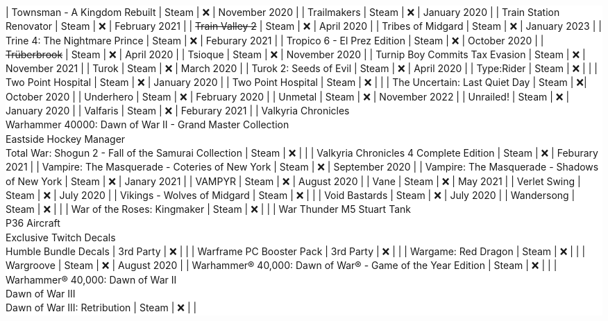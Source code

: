| Townsman - A Kingdom Rebuilt | Steam | ❌ | November 2020 |
| Trailmakers | Steam | ❌ | January 2020 |
| Train Station Renovator | Steam | ❌ | February 2021 |
| ~~Train Valley 2~~ | Steam | ❌ | April 2020 |
| Tribes of Midgard | Steam | ❌ | January 2023 |
| Trine 4: The Nightmare Prince | Steam | ❌ | Feburary 2021 |
| Tropico 6 - El Prez Edition | Steam | ❌ | October 2020 |
| ~~Trüberbrook~~ | Steam | ❌ | April 2020 |
| Tsioque | Steam | ❌ | November 2020 |
| Turnip Boy Commits Tax Evasion | Steam | ❌ | November 2021 |
| Turok | Steam | ❌ | March 2020 |
| Turok 2: Seeds of Evil | Steam | ❌ | April 2020 |
| Type:Rider | Steam | ❌ |  |
| Two Point Hospital | Steam | ❌ | January 2020 |
| Two Point Hospital | Steam | ❌ |  |
| The Uncertain: Last Quiet Day | Steam | ❌| October 2020 |
| Underhero | Steam | ❌ | February 2020 |
| Unmetal | Steam | ❌ | November 2022 |
| Unrailed! | Steam | ❌ | January 2020 |
| Valfaris | Steam | ❌ | Feburary 2021 |
| Valkyria Chronicles<br>Warhammer 40000: Dawn of War II - Grand Master Collection<br>Eastside Hockey Manager<br>Total War: Shogun 2 - Fall of the Samurai Collection | Steam | ❌ |  |
| Valkyria Chronicles 4 Complete Edition | Steam | ❌ | Feburary 2021 |
| Vampire: The Masquerade - Coteries of New York | Steam | ❌ | September 2020 |
| Vampire: The Masquerade - Shadows of New York | Steam | ❌ | Janary 2021 |
| VAMPYR | Steam | ❌ | August 2020 |
| Vane | Steam | ❌ | May 2021 |
| Verlet Swing | Steam | ❌ | July 2020 |
| Vikings - Wolves of Midgard | Steam | ❌ |  |
| Void Bastards | Steam | ❌ | July 2020 |
| Wandersong | Steam | ❌ |  |
| War of the Roses: Kingmaker | Steam | ❌ |  |
| War Thunder M5 Stuart Tank<br>P36 Aircraft<br>Exclusive Twitch Decals<br>Humble Bundle Decals | 3rd Party | ❌ |  |
| Warframe PC Booster Pack | 3rd Party | ❌ |  |
| Wargame: Red Dragon | Steam | ❌ |  |
| Wargroove | Steam | ❌ | August 2020 |
| Warhammer® 40,000: Dawn of War® - Game of the Year Edition | Steam | ❌ |  |
| Warhammer® 40,000: Dawn of War II<br>Dawn of War III<br>Dawn of War III: Retribution | Steam | ❌ |  |